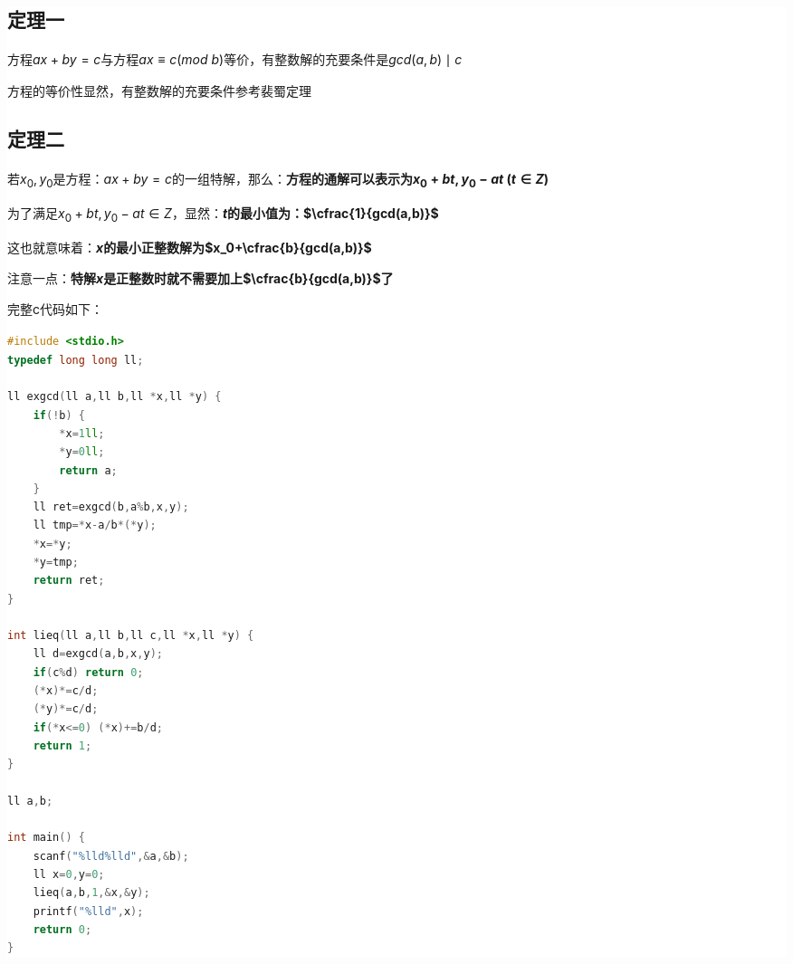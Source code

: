 ## 定理一

方程$ax+by=c$与方程$ax\equiv c(mod \ b)$等价，有整数解的充要条件是$gcd(a,b)\mid c$

方程的等价性显然，有整数解的充要条件参考裴蜀定理

## 定理二

若$x_0,y_0$是方程：$ax+by=c$的一组特解，那么：**方程的通解可以表示为$x_0+bt,y_0-at \ (t\in Z)$**

为了满足$x_0+bt,y_0-at\in Z$，显然：**$t$的最小值为：$\cfrac{1}{gcd(a,b)}$**

这也就意味着：**$x$的最小正整数解为$x_0+\cfrac{b}{gcd(a,b)}$**

注意一点：**特解$x$是正整数时就不需要加上$\cfrac{b}{gcd(a,b)}$了**

完整c代码如下：

```c
#include <stdio.h>
typedef long long ll;

ll exgcd(ll a,ll b,ll *x,ll *y) {
	if(!b) {
		*x=1ll;
		*y=0ll;
		return a;
	}
	ll ret=exgcd(b,a%b,x,y);
	ll tmp=*x-a/b*(*y);
	*x=*y;
	*y=tmp;
	return ret;
}

int lieq(ll a,ll b,ll c,ll *x,ll *y) {
	ll d=exgcd(a,b,x,y);
	if(c%d) return 0;
	(*x)*=c/d;
	(*y)*=c/d;
	if(*x<=0) (*x)+=b/d;
	return 1;
}

ll a,b;

int main() {
	scanf("%lld%lld",&a,&b);
	ll x=0,y=0;
	lieq(a,b,1,&x,&y);
	printf("%lld",x);
	return 0;
}

```
